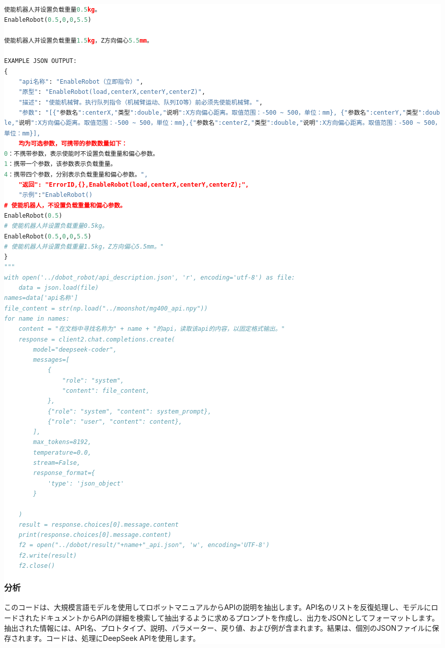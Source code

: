 ```python
使能机器人并设置负载重量0.5kg。
EnableRobot(0.5,0,0,5.5)

使能机器人并设置负载重量1.5kg，Z方向偏心5.5mm。

EXAMPLE JSON OUTPUT:
{
    "api名称": "EnableRobot（立即指令）",
    "原型": "EnableRobot(load,centerX,centerY,centerZ)",
    "描述": "使能机械臂。执行队列指令（机械臂运动、队列IO等）前必须先使能机械臂。",
    "参数": "[{"参数名":centerX,"类型":double,"说明":X方向偏心距离。取值范围：-500 ~ 500，单位：mm}, {"参数名":centerY,"类型":double,"说明":X方向偏心距离。取值范围：-500 ~ 500，単位：mm},{"参数名":centerZ,"类型":double,"说明":X方向偏心距离。取值范围：-500 ~ 500，単位：mm}],
    均为可选参数，可携带的参数数量如下：
0：不携带参数，表示使能时不设置负载重量和偏心参数。
1：携带一个参数，该参数表示负载重量。
4：携带四个参数，分别表示负载重量和偏心参数。",
    "返回": "ErrorID,{},EnableRobot(load,centerX,centerY,centerZ);",
    "示例":"EnableRobot()
# 使能机器人，不设置负载重量和偏心参数。
EnableRobot(0.5)
# 使能机器人并设置负载重量0.5kg。
EnableRobot(0.5,0,0,5.5)
# 使能机器人并设置负载重量1.5kg，Z方向偏心5.5mm。"
}
"""
with open('../dobot_robot/api_description.json', 'r', encoding='utf-8') as file:
    data = json.load(file)
names=data['api名称']
file_content = str(np.load("../moonshot/mg400_api.npy"))
for name in names:
    content = "在文档中寻找名称为" + name + "的api，读取该api的内容，以固定格式输出。"
    response = client2.chat.completions.create(
        model="deepseek-coder",
        messages=[
            {
                "role": "system",
                "content": file_content,
            },
            {"role": "system", "content": system_prompt},
            {"role": "user", "content": content},
        ],
        max_tokens=8192,
        temperature=0.0,
        stream=False,
        response_format={
            'type': 'json_object'
        }

    )
    result = response.choices[0].message.content
    print(response.choices[0].message.content)
    f2 = open("../dobot/result/"+name+"_api.json", 'w', encoding='UTF-8')
    f2.write(result)
    f2.close()

```

### 分析

このコードは、大規模言語モデルを使用してロボットマニュアルからAPIの説明を抽出します。API名のリストを反復処理し、モデルにロードされたドキュメントからAPIの詳細を検索して抽出するように求めるプロンプトを作成し、出力をJSONとしてフォーマットします。抽出された情報には、API名、プロトタイプ、説明、パラメーター、戻り値、および例が含まれます。結果は、個別のJSONファイルに保存されます。コードは、処理にDeepSeek APIを使用します。
